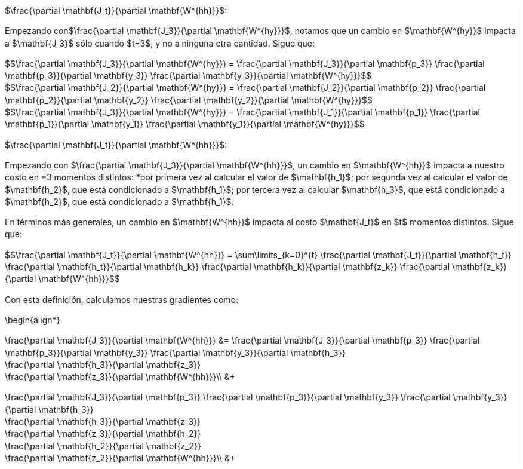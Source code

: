 \$\\frac{\\partial \\mathbf{J\_t}}{\\partial \\mathbf{W\^{hh}}}\$:

Empezando con\$\\frac{\\partial \\mathbf{J\_3}}{\\partial
\\mathbf{W\^{hy}}}\$, notamos que un cambio en \$\\mathbf{W\^{hy}}\$
impacta a \$\\mathbf{J\_3}\$ sólo cuando \$t=3\$, y no a ninguna otra
cantidad. Sigue que:

\$\$\\frac{\\partial \\mathbf{J\_3}}{\\partial \\mathbf{W\^{hy}}} =
\\frac{\\partial \\mathbf{J\_3}}{\\partial \\mathbf{p\_3}}
\\frac{\\partial \\mathbf{p\_3}}{\\partial \\mathbf{y\_3}}
\\frac{\\partial \\mathbf{y\_3}}{\\partial \\mathbf{W\^{hy}}}\$\$  
\$\$\\frac{\\partial \\mathbf{J\_2}}{\\partial \\mathbf{W\^{hy}}} =
\\frac{\\partial \\mathbf{J\_2}}{\\partial \\mathbf{p\_2}}
\\frac{\\partial \\mathbf{p\_2}}{\\partial \\mathbf{y\_2}}
\\frac{\\partial \\mathbf{y\_2}}{\\partial \\mathbf{W\^{hy}}}\$\$  
\$\$\\frac{\\partial \\mathbf{J\_3}}{\\partial \\mathbf{W\^{hy}}} =
\\frac{\\partial \\mathbf{J\_1}}{\\partial \\mathbf{p\_1}}
\\frac{\\partial \\mathbf{p\_1}}{\\partial \\mathbf{y\_1}}
\\frac{\\partial \\mathbf{y\_1}}{\\partial \\mathbf{W\^{hy}}}\$\$

\$\\frac{\\partial \\mathbf{J\_t}}{\\partial \\mathbf{W\^{hh}}}\$:

Empezando con \$\\frac{\\partial \\mathbf{J\_3}}{\\partial
\\mathbf{W\^{hh}}}\$, un cambio en \$\\mathbf{W\^{hh}}\$ impacta a
nuestro costo en *3 momentos distintos: *por primera vez al calcular el
valor de \$\\mathbf{h\_1}\$; por segunda vez al calcular el valor de
\$\\mathbf{h\_2}\$, que está condicionado a \$\\mathbf{h\_1}\$; por
tercera vez al calcular \$\\mathbf{h\_3}\$, que está condicionado a
\$\\mathbf{h\_2}\$, que está condicionado a \$\\mathbf{h\_1}\$.

En términos más generales, un cambio en \$\\mathbf{W\^{hh}}\$ impacta al
costo \$\\mathbf{J\_t}\$ en \$t\$ momentos distintos. Sigue que:

\$\$\\frac{\\partial \\mathbf{J\_t}}{\\partial \\mathbf{W\^{hh}}} =
\\sum\\limits\_{k=0}\^{t} \\frac{\\partial \\mathbf{J\_t}}{\\partial
\\mathbf{h\_t}} \\frac{\\partial \\mathbf{h\_t}}{\\partial
\\mathbf{h\_k}} \\frac{\\partial \\mathbf{h\_k}}{\\partial
\\mathbf{z\_k}} \\frac{\\partial \\mathbf{z\_k}}{\\partial
\\mathbf{W\^{hh}}}\$\$

Con esta definición, calculamos nuestras gradientes como:

\\begin{align\*}

\\frac{\\partial \\mathbf{J\_3}}{\\partial \\mathbf{W\^{hh}}} &=
\\frac{\\partial \\mathbf{J\_3}}{\\partial \\mathbf{p\_3}}
\\frac{\\partial \\mathbf{p\_3}}{\\partial \\mathbf{y\_3}}
\\frac{\\partial \\mathbf{y\_3}}{\\partial \\mathbf{h\_3}}  
\\frac{\\partial \\mathbf{h\_3}}{\\partial \\mathbf{z\_3}}  
\\frac{\\partial \\mathbf{z\_3}}{\\partial \\mathbf{W\^{hh}}}\\\\ &+

\\frac{\\partial \\mathbf{J\_3}}{\\partial \\mathbf{p\_3}}
\\frac{\\partial \\mathbf{p\_3}}{\\partial \\mathbf{y\_3}}
\\frac{\\partial \\mathbf{y\_3}}{\\partial \\mathbf{h\_3}}  
\\frac{\\partial \\mathbf{h\_3}}{\\partial \\mathbf{z\_3}}  
\\frac{\\partial \\mathbf{z\_3}}{\\partial \\mathbf{h\_2}}  
\\frac{\\partial \\mathbf{h\_2}}{\\partial \\mathbf{z\_2}}  
\\frac{\\partial \\mathbf{z\_2}}{\\partial \\mathbf{W\^{hh}}}\\\\ &+
